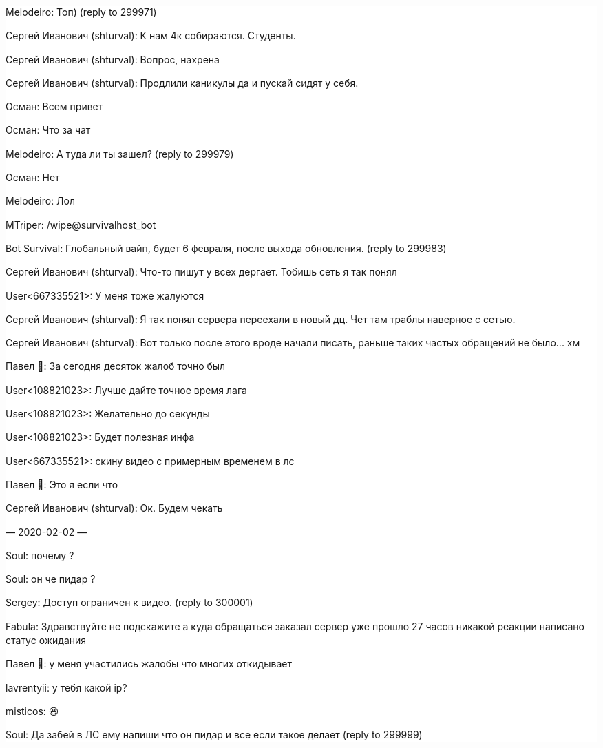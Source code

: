Melodeiro: Топ) (reply to 299971)

Сергей Иванович (shturval): К нам 4к собираются. Студенты.

Сергей Иванович (shturval): Вопрос, нахрена

Сергей Иванович (shturval): Продлили каникулы да и пускай сидят у себя.

Осман: Всем привет

Осман: Что за чат

Melodeiro: А туда ли ты зашел? (reply to 299979)

Осман: Нет

Melodeiro: Лол

MTriper: /wipe@survivalhost_bot

Bot Survival: Глобальный вайп, будет 6 февраля, после выхода обновления. (reply to 299983)

Сергей Иванович (shturval): Что-то пишут у всех дергает. Тобишь сеть я так понял

User<667335521>: У меня тоже жалуются

Сергей Иванович (shturval): Я так понял сервера переехали в новый дц. Чет там траблы наверное с сетью.

Сергей Иванович (shturval): Вот только после этого вроде начали писать, раньше таких частых обращений не было... хм

Павел 💠: За сегодня десяток жалоб точно был

User<108821023>: Лучше дайте точное время лага

User<108821023>: Желательно до секунды

User<108821023>: Будет полезная инфа

User<667335521>: скину видео с примерным временем в лс

Павел 💠: Это я если что

Сергей Иванович (shturval): Ок. Будем чекать

— 2020-02-02 —

Soul: почему ?

Soul: он че пидар ?

Sergey: Доступ ограничен к видео. (reply to 300001)

Fabula: Здравствуйте не подскажите а куда обращаться заказал сервер уже прошло 27 часов никакой реакции написано статус ожидания

Павел 💠: у меня участились жалобы что многих откидывает

lavrentyii: у тебя какой ip?

misticos: 😆

Soul: Да забей в ЛС ему напиши что он пидар и все если такое делает (reply to 299999)
